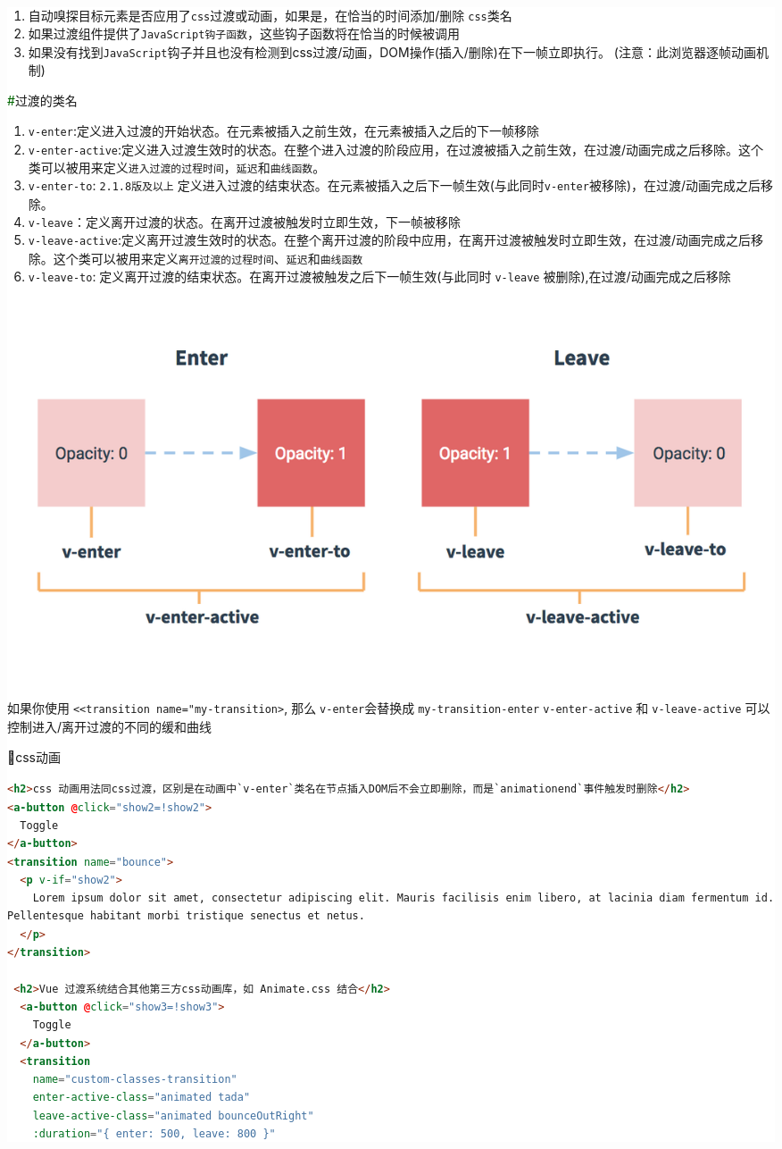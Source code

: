 1. 自动嗅探目标元素是否应用了`css`过渡或动画，如果是，在恰当的时间添加/删除 `css`类名
2. 如果过渡组件提供了`JavaScript钩子函数`，这些钩子函数将在恰当的时候被调用
3. 如果没有找到`JavaScript`钩子并且也没有检测到css过渡/动画，DOM操作(插入/删除)在下一帧立即执行。 (注意：此浏览器逐帧动画机制)

<font color="#006600">#</font>过渡的类名
1. `v-enter`:定义进入过渡的开始状态。在元素被插入之前生效，在元素被插入之后的下一帧移除
2. `v-enter-active`:定义进入过渡生效时的状态。在整个进入过渡的阶段应用，在过渡被插入之前生效，在过渡/动画完成之后移除。这个类可以被用来定义`进入过渡的过程时间`，`延迟`和`曲线函数`。
3. `v-enter-to`: `2.1.8版及以上` 定义进入过渡的结束状态。在元素被插入之后下一帧生效(与此同时`v-enter`被移除)，在过渡/动画完成之后移除。
4. `v-leave`：定义离开过渡的状态。在离开过渡被触发时立即生效，下一帧被移除
5. `v-leave-active`:定义离开过渡生效时的状态。在整个离开过渡的阶段中应用，在离开过渡被触发时立即生效，在过渡/动画完成之后移除。这个类可以被用来定义`离开过渡的过程时间`、`延迟`和`曲线函数`
6.  `v-leave-to`: 定义离开过渡的结束状态。在离开过渡被触发之后下一帧生效(与此同时 `v-leave` 被删除),在过渡/动画完成之后移除

![img](./img/transition/transition.png)


如果你使用 `<<transition name="my-transition>`,
那么 `v-enter`会替换成 `my-transition-enter`
`v-enter-active` 和 `v-leave-active` 可以控制进入/离开过渡的不同的缓和曲线

:palm_tree:css动画

```html
<h2>css 动画用法同css过渡，区别是在动画中`v-enter`类名在节点插入DOM后不会立即删除，而是`animationend`事件触发时删除</h2>
<a-button @click="show2=!show2">
  Toggle
</a-button>
<transition name="bounce">
  <p v-if="show2">
    Lorem ipsum dolor sit amet, consectetur adipiscing elit. Mauris facilisis enim libero, at lacinia diam fermentum id. Pellentesque habitant morbi tristique senectus et netus.
  </p>
</transition>

 <h2>Vue 过渡系统结合其他第三方css动画库，如 Animate.css 结合</h2>
  <a-button @click="show3=!show3">
    Toggle
  </a-button>
  <transition
    name="custom-classes-transition"
    enter-active-class="animated tada"
    leave-active-class="animated bounceOutRight"
    :duration="{ enter: 500, leave: 800 }"
```